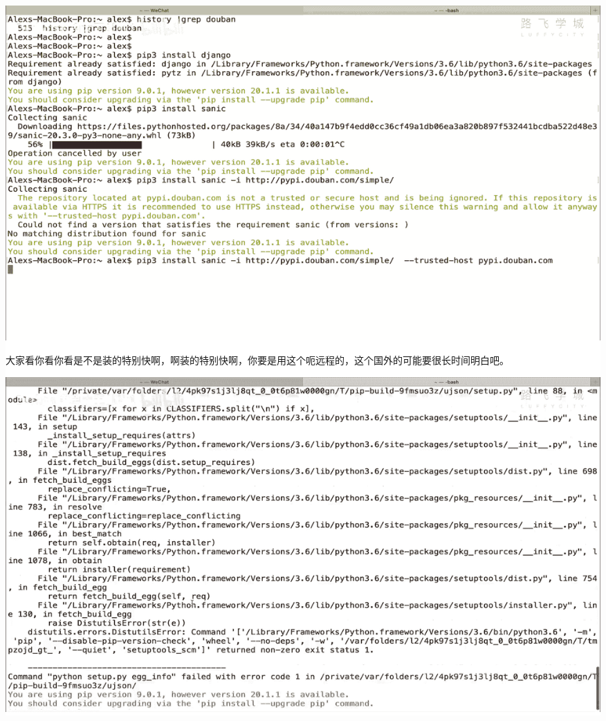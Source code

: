 ![](img/a0ac275b77c2044005a39620c3c735d9_17.png)

大家看你看你看是不是装的特别快啊，啊装的特别快啊，你要是用这个呃远程的，这个国外的可能要很长时间明白吧。



![](img/a0ac275b77c2044005a39620c3c735d9_19.png)

